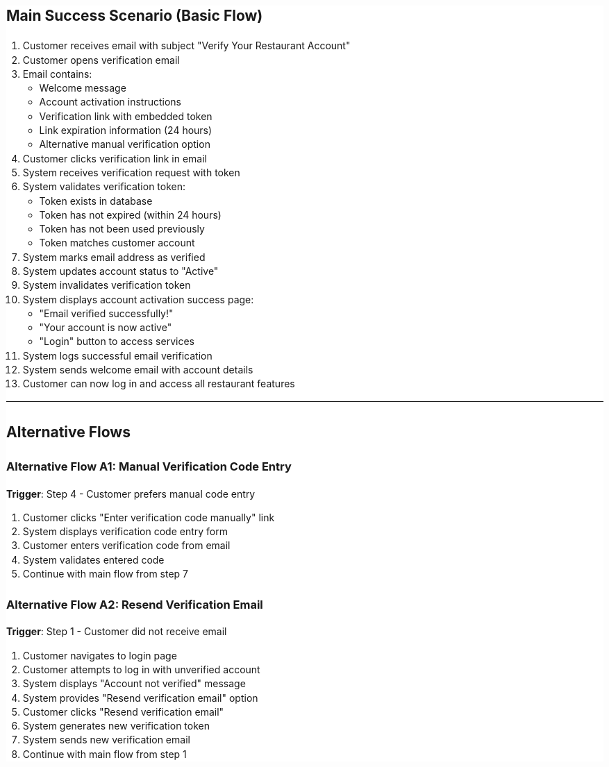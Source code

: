 ## Main Success Scenario (Basic Flow)
1. Customer receives email with subject "Verify Your Restaurant Account"
2. Customer opens verification email
3. Email contains:
   - Welcome message
   - Account activation instructions
   - Verification link with embedded token
   - Link expiration information (24 hours)
   - Alternative manual verification option
4. Customer clicks verification link in email
5. System receives verification request with token
6. System validates verification token:
   - Token exists in database
   - Token has not expired (within 24 hours)
   - Token has not been used previously
   - Token matches customer account
7. System marks email address as verified
8. System updates account status to "Active"
9. System invalidates verification token
10. System displays account activation success page:
    - "Email verified successfully!"
    - "Your account is now active"
    - "Login" button to access services
11. System logs successful email verification
12. System sends welcome email with account details
13. Customer can now log in and access all restaurant features

---

## Alternative Flows

### Alternative Flow A1: Manual Verification Code Entry
**Trigger**: Step 4 - Customer prefers manual code entry
1. Customer clicks "Enter verification code manually" link
2. System displays verification code entry form
3. Customer enters verification code from email
4. System validates entered code
5. Continue with main flow from step 7

### Alternative Flow A2: Resend Verification Email
**Trigger**: Step 1 - Customer did not receive email
1. Customer navigates to login page
2. Customer attempts to log in with unverified account
3. System displays "Account not verified" message
4. System provides "Resend verification email" option
5. Customer clicks "Resend verification email"
6. System generates new verification token
7. System sends new verification email
8. Continue with main flow from step 1
